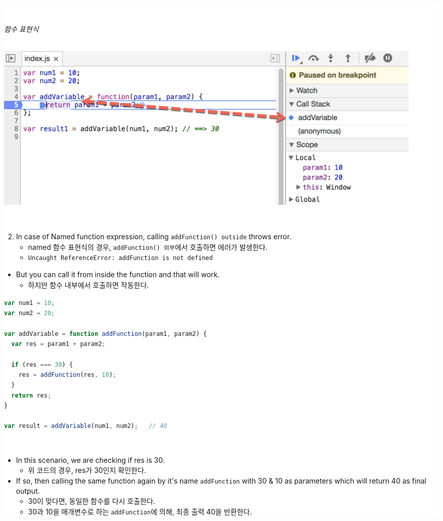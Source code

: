 <br>

###### 함수 표현식

![img](/assets/img/ravi-roshan-03.png)

<br>

2. In case of Named function expression, calling `addFunction() outside` throws error.
   - named 함수 표현식의 경우, `addFunction() 외부`에서 호출하면 에러가 발생한다.
   - `Uncaught ReferenceError: addFunction is not defined`

- But you can call it from inside the function and that will work.
  - 하지만 함수 내부에서 호출하면 작동한다.

```js
var num1 = 10;
var num2 = 20;

var addVariable = function addFunction(param1, param2) {
  var res = param1 + param2;
  
  if (res === 30) {
    res = addFunction(res, 10);
  }
  return res;
}

var result = addVariable(num1, num2);	// 40
```

<br>

- In this scenario, we are checking if res is 30.
  - 위 코드의 경우, res가 30인지 확인한다.
- If so, then calling the same function again by it's name `addFunction` with 30 & 10 as parameters which will return 40 as final output.
  - 30이 맞다면, 동일한 함수를 다시 호출한다.
  - 30과 10을 매개변수로 하는 `addFunction`에 의해, 최종 출력 40을 반환한다.
